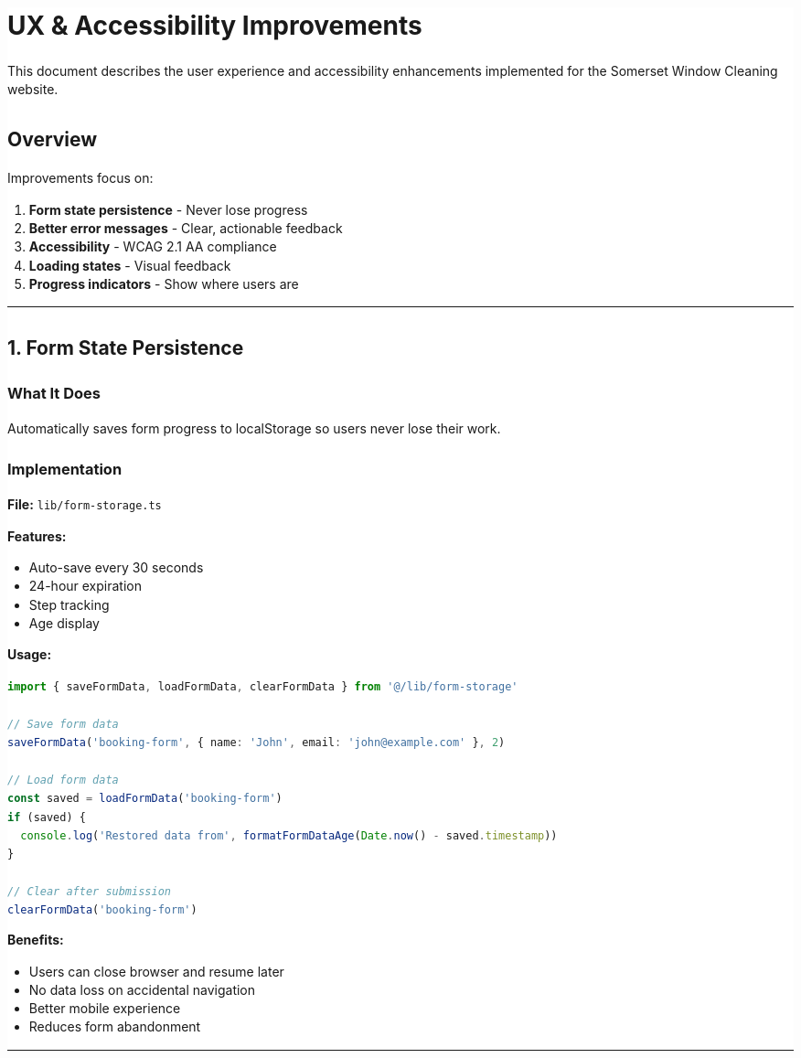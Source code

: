 # UX & Accessibility Improvements

This document describes the user experience and accessibility enhancements implemented for the Somerset Window Cleaning website.

## Overview

Improvements focus on:
1. **Form state persistence** - Never lose progress
2. **Better error messages** - Clear, actionable feedback
3. **Accessibility** - WCAG 2.1 AA compliance
4. **Loading states** - Visual feedback
5. **Progress indicators** - Show where users are

---

## 1. Form State Persistence

### What It Does
Automatically saves form progress to localStorage so users never lose their work.

### Implementation
**File:** `lib/form-storage.ts`

**Features:**
- Auto-save every 30 seconds
- 24-hour expiration
- Step tracking
- Age display

**Usage:**
```typescript
import { saveFormData, loadFormData, clearFormData } from '@/lib/form-storage'

// Save form data
saveFormData('booking-form', { name: 'John', email: 'john@example.com' }, 2)

// Load form data
const saved = loadFormData('booking-form')
if (saved) {
  console.log('Restored data from', formatFormDataAge(Date.now() - saved.timestamp))
}

// Clear after submission
clearFormData('booking-form')
```

**Benefits:**
- Users can close browser and resume later
- No data loss on accidental navigation
- Better mobile experience
- Reduces form abandonment

---